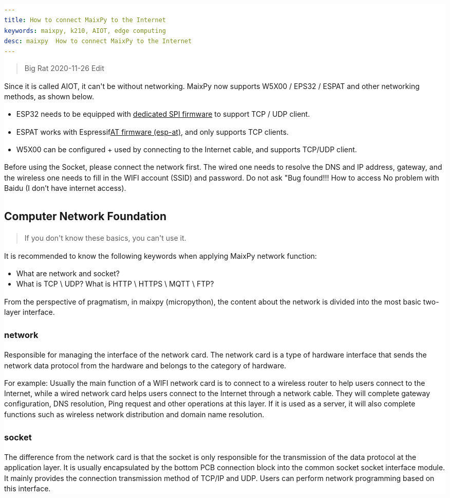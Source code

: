 ```yaml
---
title: How to connect MaixPy to the Internet
keywords: maixpy, k210, AIOT, edge computing
desc: maixpy  How to connect MaixPy to the Internet
---
```



> Big Rat 2020-11-26 Edit

Since it is called AIOT, it can't be without networking. MaixPy now supports W5X00 / EPS32 / ESPAT and other networking methods, as shown below.

- ESP32 needs to be equipped with [dedicated SPI firmware](https://github.com/sipeed/Maixduino_esp32_fimware) to support TCP / UDP client.

- ESPAT works with Espressif[AT firmware (esp-at)](https://github.com/espressif/esp-at), and only supports TCP clients.

- W5X00 can be configured + used by connecting to the Internet cable, and supports TCP/UDP client.

Before using the Socket, please connect the network first. The wired one needs to resolve the DNS and IP address, gateway, and the wireless one needs to fill in the WIFI account (SSID) and password. Do not ask "Bug found!!! How to access No problem with Baidu (I don’t have internet access).

## Computer Network Foundation

> If you don't know these basics, you can't use it.

It is recommended to know the following keywords when applying MaixPy network function:

- What are network and socket?
- What is TCP \ UDP? What is HTTP \ HTTPS \ MQTT \ FTP?

From the perspective of pragmatism, in maixpy ​​(micropython), the content about the network is divided into the most basic two-layer interface.

### network

Responsible for managing the interface of the network card. The network card is a type of hardware interface that sends the network data protocol from the hardware and belongs to the category of hardware.

For example: Usually the main function of a WIFI network card is to connect to a wireless router to help users connect to the Internet, while a wired network card helps users connect to the Internet through a network cable. They will complete gateway configuration, DNS resolution, Ping request and other operations at this layer. If it is used as a server, it will also complete functions such as wireless network distribution and domain name resolution.

### socket

The difference from the network card is that the socket is only responsible for the transmission of the data protocol at the application layer. It is usually encapsulated by the bottom PCB connection block into the common socket socket interface module. It mainly provides the connection transmission method of TCP/IP and UDP. Users can perform network programming based on this interface.
